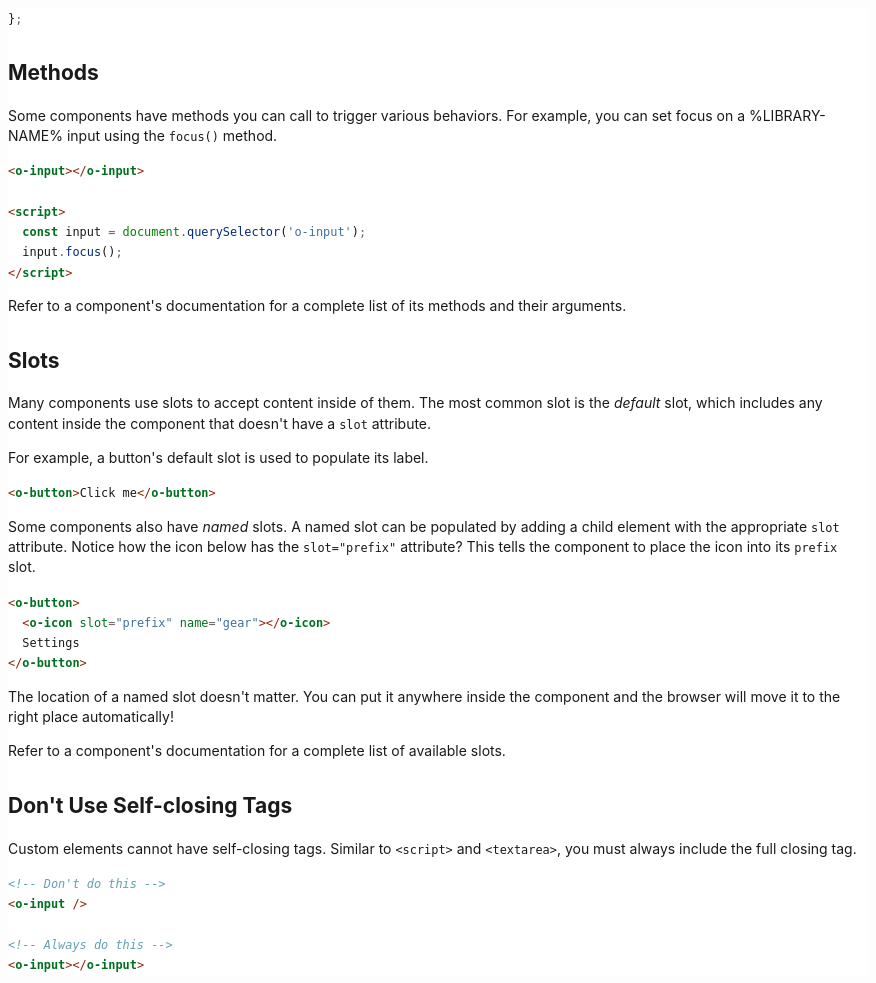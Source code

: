 ```jsx react
};
```

## Methods

Some components have methods you can call to trigger various behaviors. For example, you can set focus on a %LIBRARY-NAME% input using the `focus()` method.

```html
<o-input></o-input>

<script>
  const input = document.querySelector('o-input');
  input.focus();
</script>
```

Refer to a component's documentation for a complete list of its methods and their arguments.

## Slots

Many components use slots to accept content inside of them. The most common slot is the _default_ slot, which includes any content inside the component that doesn't have a `slot` attribute.

For example, a button's default slot is used to populate its label.

```html
<o-button>Click me</o-button>
```

Some components also have _named_ slots. A named slot can be populated by adding a child element with the appropriate `slot` attribute. Notice how the icon below has the `slot="prefix"` attribute? This tells the component to place the icon into its `prefix` slot.

```html
<o-button>
  <o-icon slot="prefix" name="gear"></o-icon>
  Settings
</o-button>
```

The location of a named slot doesn't matter. You can put it anywhere inside the component and the browser will move it to the right place automatically!

Refer to a component's documentation for a complete list of available slots.

## Don't Use Self-closing Tags

Custom elements cannot have self-closing tags. Similar to `<script>` and `<textarea>`, you must always include the full closing tag.

```html
<!-- Don't do this -->
<o-input />

<!-- Always do this -->
<o-input></o-input>
```
